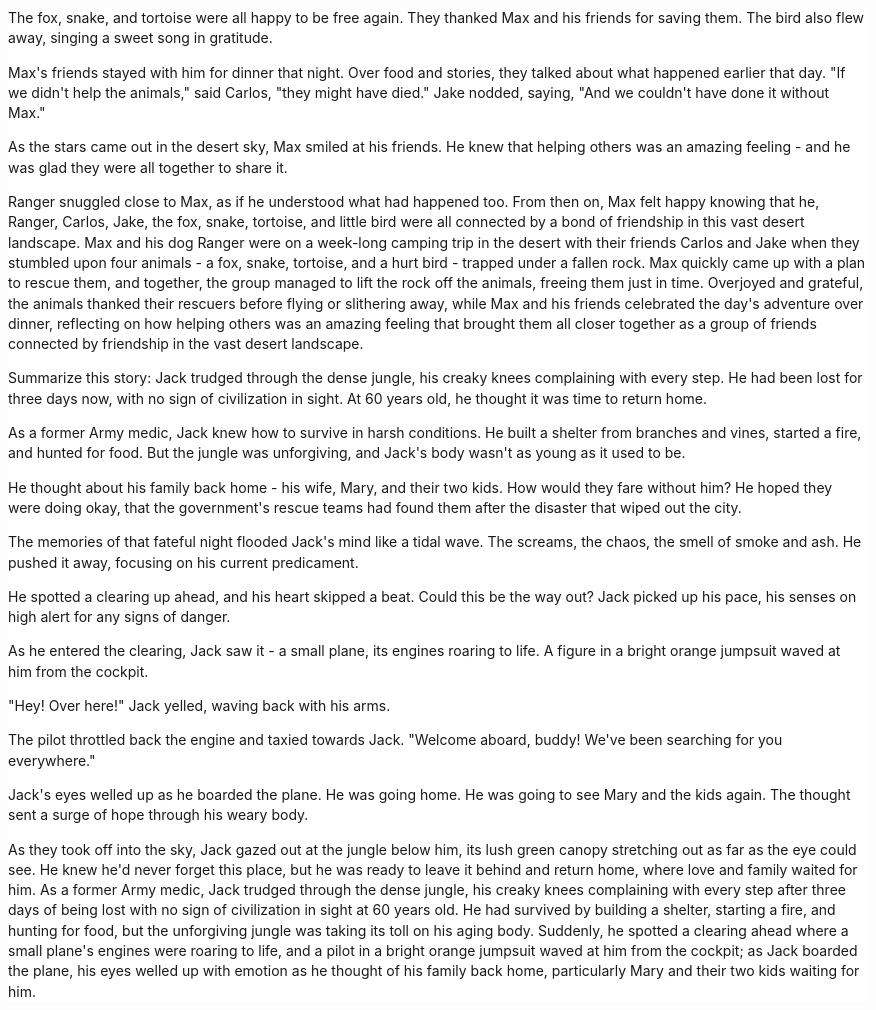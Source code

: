 The fox, snake, and tortoise were all happy to be free again. They thanked Max and his friends for saving them. The bird also flew away, singing a sweet song in gratitude.

Max's friends stayed with him for dinner that night. Over food and stories, they talked about what happened earlier that day. "If we didn't help the animals," said Carlos, "they might have died." Jake nodded, saying, "And we couldn't have done it without Max."

As the stars came out in the desert sky, Max smiled at his friends. He knew that helping others was an amazing feeling - and he was glad they were all together to share it.

Ranger snuggled close to Max, as if he understood what had happened too. From then on, Max felt happy knowing that he, Ranger, Carlos, Jake, the fox, snake, tortoise, and little bird were all connected by a bond of friendship in this vast desert landscape.
<start>Max and his dog Ranger were on a week-long camping trip in the desert with their friends Carlos and Jake when they stumbled upon four animals - a fox, snake, tortoise, and a hurt bird - trapped under a fallen rock. Max quickly came up with a plan to rescue them, and together, the group managed to lift the rock off the animals, freeing them just in time. Overjoyed and grateful, the animals thanked their rescuers before flying or slithering away, while Max and his friends celebrated the day's adventure over dinner, reflecting on how helping others was an amazing feeling that brought them all closer together as a group of friends connected by friendship in the vast desert landscape.
<end>

Summarize this story:
Jack trudged through the dense jungle, his creaky knees complaining with every step. He had been lost for three days now, with no sign of civilization in sight. At 60 years old, he thought it was time to return home.

As a former Army medic, Jack knew how to survive in harsh conditions. He built a shelter from branches and vines, started a fire, and hunted for food. But the jungle was unforgiving, and Jack's body wasn't as young as it used to be.

He thought about his family back home - his wife, Mary, and their two kids. How would they fare without him? He hoped they were doing okay, that the government's rescue teams had found them after the disaster that wiped out the city.

The memories of that fateful night flooded Jack's mind like a tidal wave. The screams, the chaos, the smell of smoke and ash. He pushed it away, focusing on his current predicament.

He spotted a clearing up ahead, and his heart skipped a beat. Could this be the way out? Jack picked up his pace, his senses on high alert for any signs of danger.

As he entered the clearing, Jack saw it - a small plane, its engines roaring to life. A figure in a bright orange jumpsuit waved at him from the cockpit.

"Hey! Over here!" Jack yelled, waving back with his arms.

The pilot throttled back the engine and taxied towards Jack. "Welcome aboard, buddy! We've been searching for you everywhere."

Jack's eyes welled up as he boarded the plane. He was going home. He was going to see Mary and the kids again. The thought sent a surge of hope through his weary body.

As they took off into the sky, Jack gazed out at the jungle below him, its lush green canopy stretching out as far as the eye could see. He knew he'd never forget this place, but he was ready to leave it behind and return home, where love and family waited for him.
<start>As a former Army medic, Jack trudged through the dense jungle, his creaky knees complaining with every step after three days of being lost with no sign of civilization in sight at 60 years old. He had survived by building a shelter, starting a fire, and hunting for food, but the unforgiving jungle was taking its toll on his aging body. Suddenly, he spotted a clearing ahead where a small plane's engines were roaring to life, and a pilot in a bright orange jumpsuit waved at him from the cockpit; as Jack boarded the plane, his eyes welled up with emotion as he thought of his family back home, particularly Mary and their two kids waiting for him.
<end>
